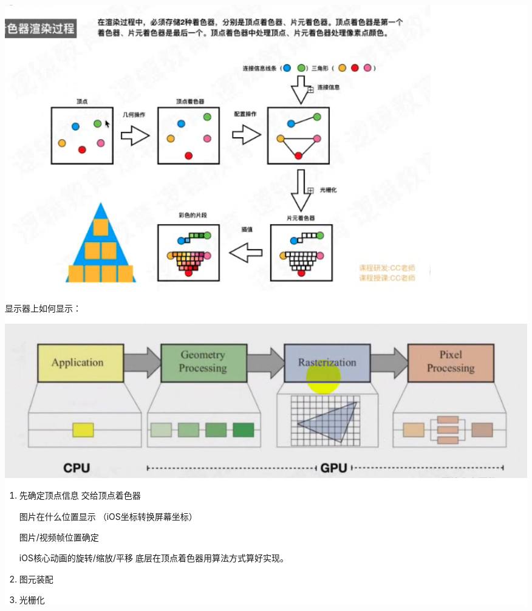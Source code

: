 ![image-20200812114800467](assets/image-20200812114800467.png)

显示器上如何显示：

![image-20220416162010441](OpenGL_ES.assets/image-20220416162010441.png)

1. 先确定顶点信息 交给顶点着色器

   图片在什么位置显示 （iOS坐标转换屏幕坐标）

   图片/视频帧位置确定

   iOS核心动画的旋转/缩放/平移 底层在顶点着色器用算法方式算好实现。

2. 图元装配

3. 光栅化
